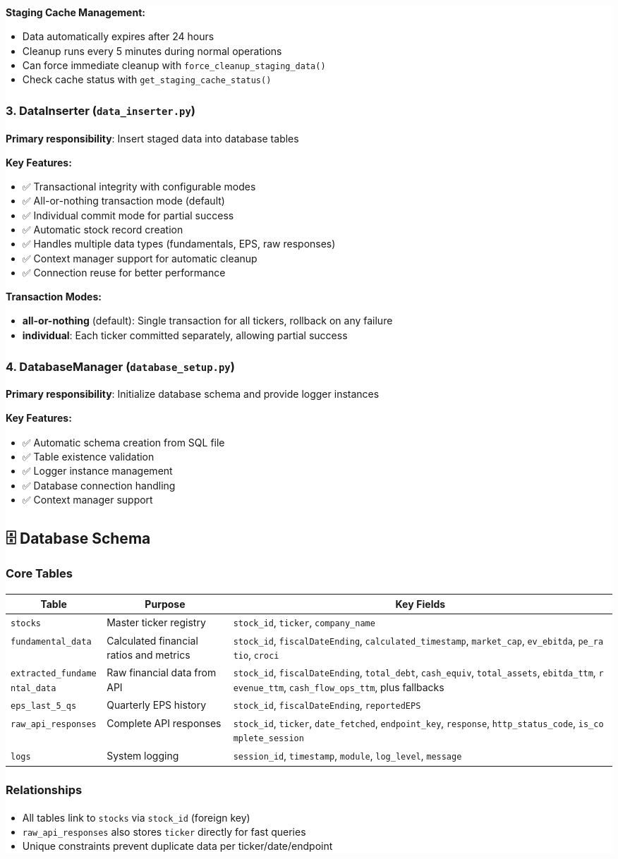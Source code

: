 **Staging Cache Management:**
- Data automatically expires after 24 hours
- Cleanup runs every 5 minutes during normal operations
- Can force immediate cleanup with `force_cleanup_staging_data()`
- Check cache status with `get_staging_cache_status()`

### **3. DataInserter** (`data_inserter.py`)
**Primary responsibility**: Insert staged data into database tables

**Key Features:**
- ✅ Transactional integrity with configurable modes
- ✅ All-or-nothing transaction mode (default)
- ✅ Individual commit mode for partial success
- ✅ Automatic stock record creation
- ✅ Handles multiple data types (fundamentals, EPS, raw responses)
- ✅ Context manager support for automatic cleanup
- ✅ Connection reuse for better performance

**Transaction Modes:**
- **all-or-nothing** (default): Single transaction for all tickers, rollback on any failure
- **individual**: Each ticker committed separately, allowing partial success

### **4. DatabaseManager** (`database_setup.py`)
**Primary responsibility**: Initialize database schema and provide logger instances

**Key Features:**
- ✅ Automatic schema creation from SQL file
- ✅ Table existence validation
- ✅ Logger instance management
- ✅ Database connection handling
- ✅ Context manager support

## 🗄️ **Database Schema**

### **Core Tables**

| Table | Purpose | Key Fields |
|-------|---------|------------|
| `stocks` | Master ticker registry | `stock_id`, `ticker`, `company_name` |
| `fundamental_data` | Calculated financial ratios and metrics | `stock_id`, `fiscalDateEnding`, `calculated_timestamp`, `market_cap`, `ev_ebitda`, `pe_ratio`, `croci` |
| `extracted_fundamental_data` | Raw financial data from API | `stock_id`, `fiscalDateEnding`, `total_debt`, `cash_equiv`, `total_assets`, `ebitda_ttm`, `revenue_ttm`, `cash_flow_ops_ttm`, plus fallbacks |
| `eps_last_5_qs` | Quarterly EPS history | `stock_id`, `fiscalDateEnding`, `reportedEPS` |
| `raw_api_responses` | Complete API responses | `stock_id`, `ticker`, `date_fetched`, `endpoint_key`, `response`, `http_status_code`, `is_complete_session` |
| `logs` | System logging | `session_id`, `timestamp`, `module`, `log_level`, `message` |

### **Relationships**
- All tables link to `stocks` via `stock_id` (foreign key)
- `raw_api_responses` also stores `ticker` directly for fast queries
- Unique constraints prevent duplicate data per ticker/date/endpoint
